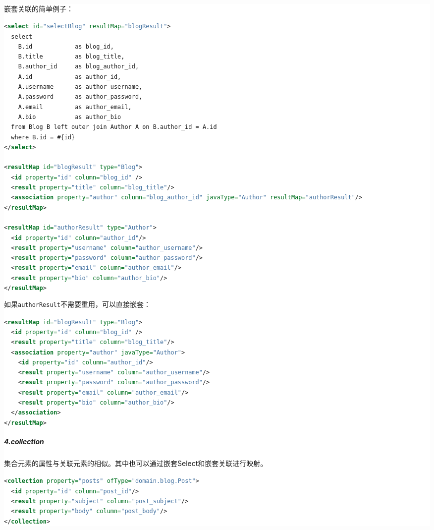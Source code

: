 嵌套关联的简单例子：

```xml
<select id="selectBlog" resultMap="blogResult">
  select
    B.id            as blog_id,
    B.title         as blog_title,
    B.author_id     as blog_author_id,
    A.id            as author_id,
    A.username      as author_username,
    A.password      as author_password,
    A.email         as author_email,
    A.bio           as author_bio
  from Blog B left outer join Author A on B.author_id = A.id
  where B.id = #{id}
</select>

<resultMap id="blogResult" type="Blog">
  <id property="id" column="blog_id" />
  <result property="title" column="blog_title"/>
  <association property="author" column="blog_author_id" javaType="Author" resultMap="authorResult"/>
</resultMap>

<resultMap id="authorResult" type="Author">
  <id property="id" column="author_id"/>
  <result property="username" column="author_username"/>
  <result property="password" column="author_password"/>
  <result property="email" column="author_email"/>
  <result property="bio" column="author_bio"/>
</resultMap>
```

如果`authorResult`不需要重用，可以直接嵌套：

```xml
<resultMap id="blogResult" type="Blog">
  <id property="id" column="blog_id" />
  <result property="title" column="blog_title"/>
  <association property="author" javaType="Author">
    <id property="id" column="author_id"/>
    <result property="username" column="author_username"/>
    <result property="password" column="author_password"/>
    <result property="email" column="author_email"/>
    <result property="bio" column="author_bio"/>
  </association>
</resultMap>
```

##### 4.collection 

集合元素的属性与关联元素的相似。其中也可以通过嵌套Select和嵌套关联进行映射。

```xml
<collection property="posts" ofType="domain.blog.Post">
  <id property="id" column="post_id"/>
  <result property="subject" column="post_subject"/>
  <result property="body" column="post_body"/>
</collection>
```
